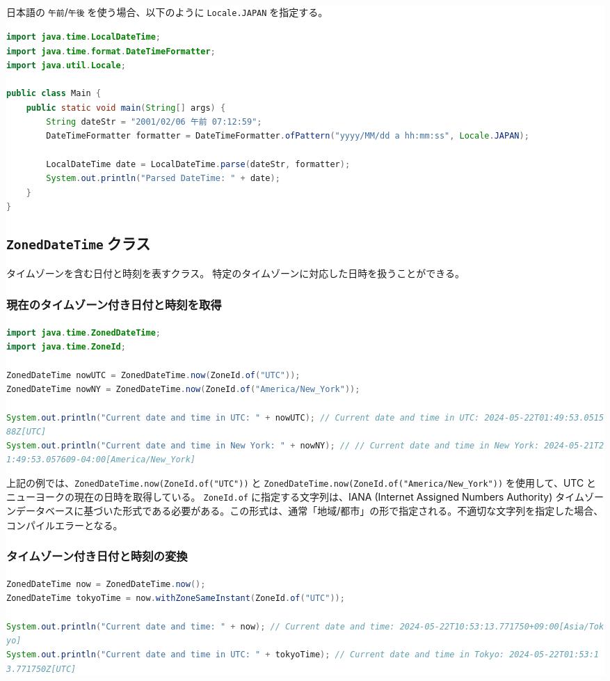 日本語の `午前`/`午後` を使う場合、以下のように `Locale.JAPAN` を指定する。

```java
import java.time.LocalDateTime;
import java.time.format.DateTimeFormatter;
import java.util.Locale;

public class Main {
    public static void main(String[] args) {
        String dateStr = "2001/02/06 午前 07:12:59";
        DateTimeFormatter formatter = DateTimeFormatter.ofPattern("yyyy/MM/dd a hh:mm:ss", Locale.JAPAN);

        LocalDateTime date = LocalDateTime.parse(dateStr, formatter);
        System.out.println("Parsed DateTime: " + date);
    }
}
```

## `ZonedDateTime` クラス

タイムゾーンを含む日付と時刻を表すクラス。
特定のタイムゾーンに対応した日時を扱うことができる。

### 現在のタイムゾーン付き日付と時刻を取得

```java
import java.time.ZonedDateTime;
import java.time.ZoneId;

ZonedDateTime nowUTC = ZonedDateTime.now(ZoneId.of("UTC"));
ZonedDateTime nowNY = ZonedDateTime.now(ZoneId.of("America/New_York"));

System.out.println("Current date and time in UTC: " + nowUTC); // Current date and time in UTC: 2024-05-22T01:49:53.051588Z[UTC]
System.out.println("Current date and time in New York: " + nowNY); // // Current date and time in New York: 2024-05-21T21:49:53.057609-04:00[America/New_York]
```

上記の例では、`ZonedDateTime.now(ZoneId.of("UTC"))` と `ZonedDateTime.now(ZoneId.of("America/New_York"))` を使用して、UTC とニューヨークの現在の日時を取得している。
`ZoneId.of` に指定する文字列は、IANA (Internet Assigned Numbers Authority) タイムゾーンデータベースに基づいた形式である必要がある。この形式は、通常「地域/都市」の形で指定される。不適切な文字列を指定した場合、コンパイルエラーとなる。

### タイムゾーン付き日付と時刻の変換

```java
ZonedDateTime now = ZonedDateTime.now();
ZonedDateTime tokyoTime = now.withZoneSameInstant(ZoneId.of("UTC"));

System.out.println("Current date and time: " + now); // Current date and time: 2024-05-22T10:53:13.771750+09:00[Asia/Tokyo]
System.out.println("Current date and time in UTC: " + tokyoTime); // Current date and time in Tokyo: 2024-05-22T01:53:13.771750Z[UTC]
```
